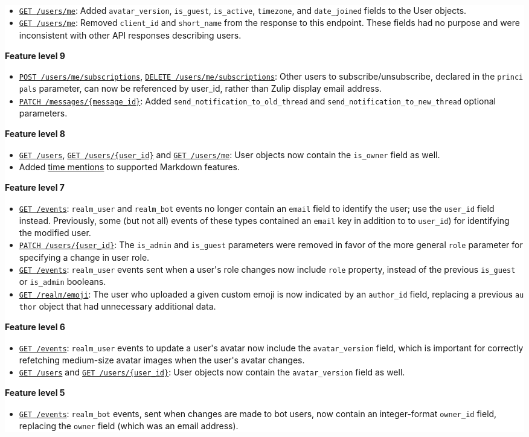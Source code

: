 * [`GET /users/me`](/api/get-own-user): Added `avatar_version`, `is_guest`,
  `is_active`, `timezone`, and `date_joined` fields to the User objects.
* [`GET /users/me`](/api/get-own-user): Removed `client_id` and `short_name`
  from the response to this endpoint.  These fields had no purpose and
  were inconsistent with other API responses describing users.

**Feature level 9**

* [`POST /users/me/subscriptions`](/api/subscribe), [`DELETE
  /users/me/subscriptions`](/api/unsubscribe): Other users to
  subscribe/unsubscribe, declared in the `principals` parameter, can
  now be referenced by user_id, rather than Zulip display email
  address.
* [`PATCH /messages/{message_id}`](/api/update-message): Added
  `send_notification_to_old_thread` and
  `send_notification_to_new_thread` optional parameters.

**Feature level 8**

* [`GET /users`](/api/get-users), [`GET /users/{user_id}`](/api/get-user)
  and [`GET /users/me`](/api/get-own-user): User objects now contain the
  `is_owner` field as well.
* Added [time mentions](/help/format-your-message-using-markdown#mention-a-time)
  to supported Markdown features.

**Feature level 7**

* [`GET /events`](/api/get-events): `realm_user` and
  `realm_bot` events no longer contain an `email` field to identify
  the user; use the `user_id` field instead.  Previously, some (but
  not all) events of these types contained an `email` key in addition to
  to `user_id`) for identifying the modified user.
* [`PATCH /users/{user_id}`](/api/update-user): The `is_admin` and
  `is_guest` parameters were removed in favor of the more general
  `role` parameter for specifying a change in user role.
* [`GET /events`](/api/get-events): `realm_user` events
  sent when a user's role changes now include `role` property, instead
  of the previous `is_guest` or `is_admin` booleans.
* [`GET /realm/emoji`](/api/get-custom-emoji): The user who uploaded a
  given custom emoji is now indicated by an `author_id` field, replacing
  a previous `author` object that had unnecessary additional data.

**Feature level 6**

* [`GET /events`](/api/get-events): `realm_user` events to
  update a user's avatar now include the `avatar_version` field, which
  is important for correctly refetching medium-size avatar images when
  the user's avatar changes.
* [`GET /users`](/api/get-users) and [`GET
  /users/{user_id}`](/api/get-user): User objects now contain the
  `avatar_version` field as well.

**Feature level 5**

* [`GET /events`](/api/get-events): `realm_bot` events,
  sent when changes are made to bot users, now contain an
  integer-format `owner_id` field, replacing the `owner` field (which
  was an email address).
